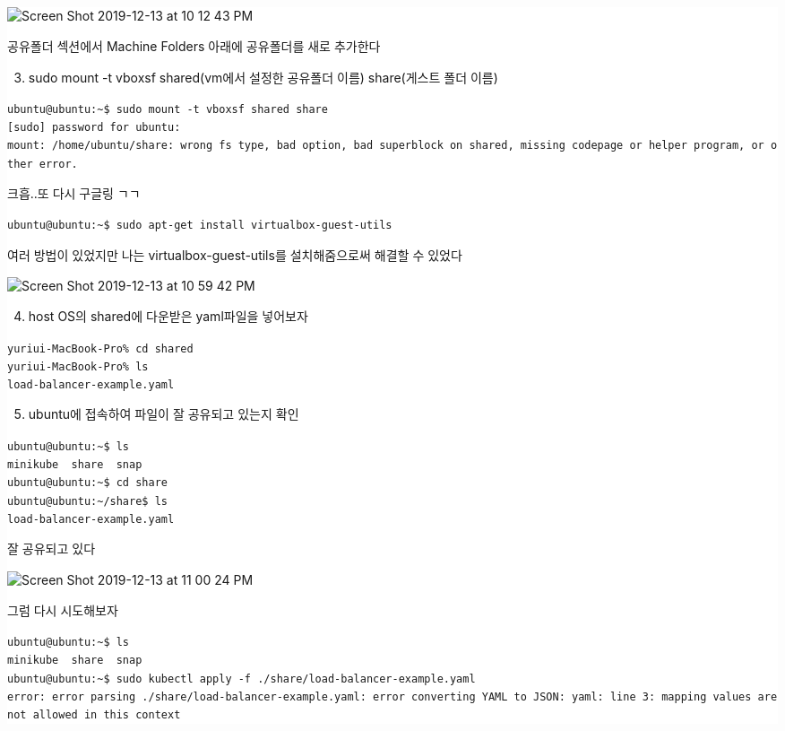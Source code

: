 <img width="1263" alt="Screen Shot 2019-12-13 at 10 12 43 PM" src="https://user-images.githubusercontent.com/33794732/70804760-9cec9000-1dfa-11ea-9276-96a4c31a6714.png">

공유폴더 섹션에서 Machine Folders 아래에 공유폴더를 새로 추가한다



3. sudo mount -t vboxsf shared(vm에서 설정한 공유폴더 이름) share(게스트 폴더 이름)

```
ubuntu@ubuntu:~$ sudo mount -t vboxsf shared share
[sudo] password for ubuntu: 
mount: /home/ubuntu/share: wrong fs type, bad option, bad superblock on shared, missing codepage or helper program, or other error.
```

크흡..또 다시 구글링 ㄱㄱ



```
ubuntu@ubuntu:~$ sudo apt-get install virtualbox-guest-utils
```

여러 방법이 있었지만 나는 virtualbox-guest-utils를 설치해줌으로써 해결할 수 있었다

<img width="984" alt="Screen Shot 2019-12-13 at 10 59 42 PM" src="https://user-images.githubusercontent.com/33794732/70805490-60219880-1dfc-11ea-8893-174a5b362a28.png">



4. host OS의 shared에 다운받은 yaml파일을 넣어보자

```
yuriui-MacBook-Pro% cd shared 
yuriui-MacBook-Pro% ls
load-balancer-example.yaml
```



5. ubuntu에 접속하여 파일이 잘 공유되고 있는지 확인

```
ubuntu@ubuntu:~$ ls
minikube  share  snap
ubuntu@ubuntu:~$ cd share
ubuntu@ubuntu:~/share$ ls
load-balancer-example.yaml
```

잘 공유되고 있다

<img width="908" alt="Screen Shot 2019-12-13 at 11 00 24 PM" src="https://user-images.githubusercontent.com/33794732/70805491-60219880-1dfc-11ea-88e5-61bd54b9dd0d.png">



그럼 다시 시도해보자

```
ubuntu@ubuntu:~$ ls
minikube  share  snap
ubuntu@ubuntu:~$ sudo kubectl apply -f ./share/load-balancer-example.yaml
error: error parsing ./share/load-balancer-example.yaml: error converting YAML to JSON: yaml: line 3: mapping values are not allowed in this context
```
